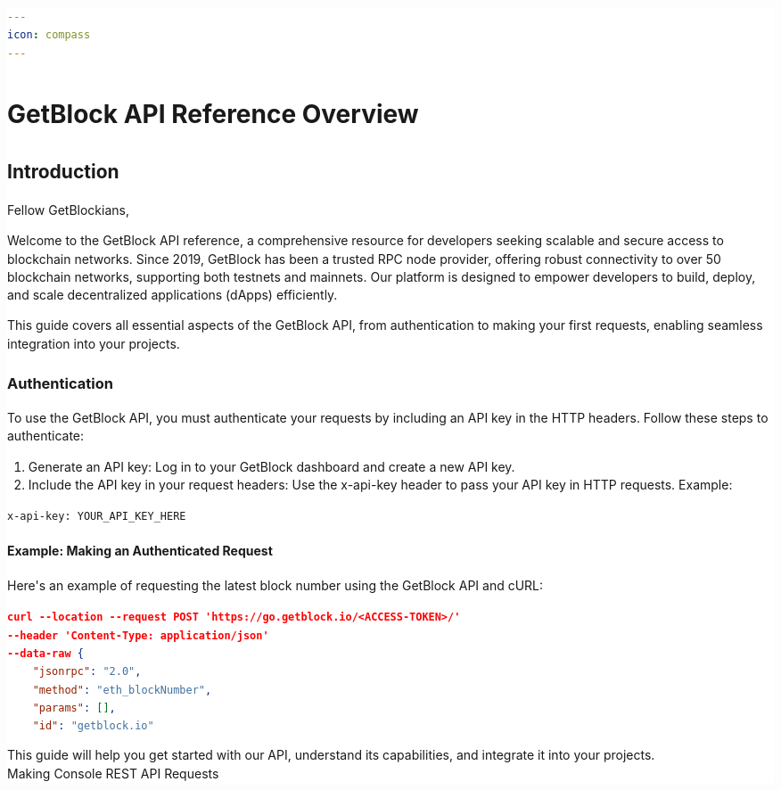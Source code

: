 ```yaml
---
icon: compass
---
```


# GetBlock API Reference Overview

## Introduction

Fellow GetBlockians,

Welcome to the GetBlock API reference, a comprehensive resource for developers seeking scalable and secure access to blockchain networks. Since 2019, GetBlock has been a trusted RPC node provider, offering robust connectivity to over 50 blockchain networks, supporting both testnets and mainnets. Our platform is designed to empower developers to build, deploy, and scale decentralized applications (dApps) efficiently.

This guide covers all essential aspects of the GetBlock API, from authentication to making your first requests, enabling seamless integration into your projects.

### Authentication

To use the GetBlock API, you must authenticate your requests by including an API key in the HTTP headers. Follow these steps to authenticate:

1. Generate an API key: Log in to your GetBlock dashboard and create a new API key.
2. Include the API key in your request headers: Use the x-api-key header to pass your API key in HTTP requests. Example:

```
x-api-key: YOUR_API_KEY_HERE
```

#### Example: Making an Authenticated Request

Here's an example of requesting the latest block number using the GetBlock API and cURL:

```json
curl --location --request POST 'https://go.getblock.io/<ACCESS-TOKEN>/' 
--header 'Content-Type: application/json' 
--data-raw {
    "jsonrpc": "2.0",
    "method": "eth_blockNumber",
    "params": [],
    "id": "getblock.io"


```

This guide will help you get started with our API, understand its capabilities, and integrate it into your projects.\
Making Console REST API Requests
